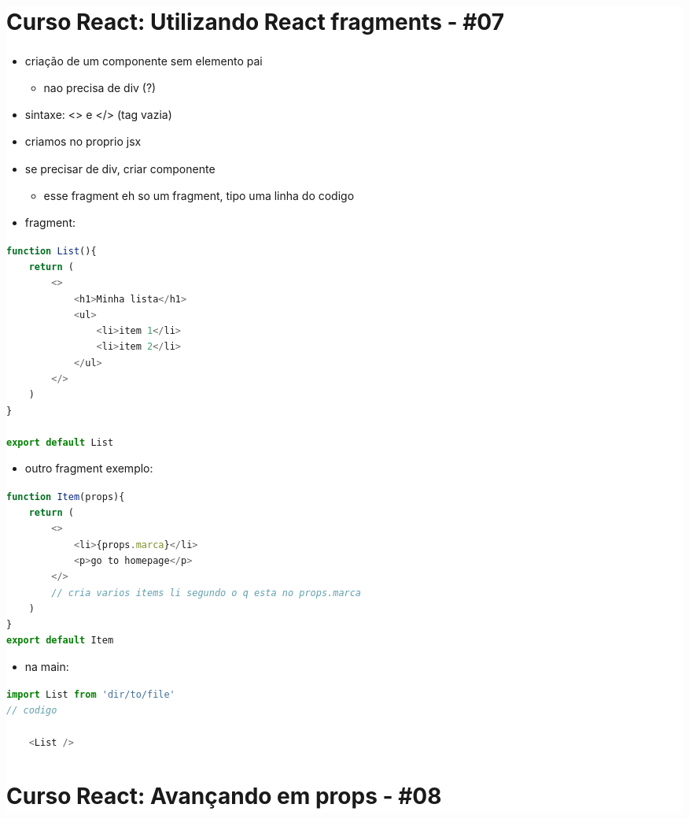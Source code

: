 

# Curso React: Utilizando React fragments - #07

- criação de um componente sem elemento pai
    - nao precisa de div (?)
- sintaxe: <> e </> (tag vazia)
- criamos no proprio jsx
- se precisar de div, criar componente
    - esse fragment eh so um fragment, tipo uma linha do codigo

- fragment:
```js
function List(){
    return (
        <>
            <h1>Minha lista</h1>
            <ul>
                <li>item 1</li>
                <li>item 2</li>
            </ul>
        </>
    )
}

export default List
```
- outro fragment exemplo:
```js
function Item(props){
    return (
        <>
            <li>{props.marca}</li>
            <p>go to homepage</p>
        </>
        // cria varios items li segundo o q esta no props.marca
    )
}
export default Item
```

- na main:
```js
import List from 'dir/to/file'
// codigo

    <List />
```



# Curso React: Avançando em props - #08
